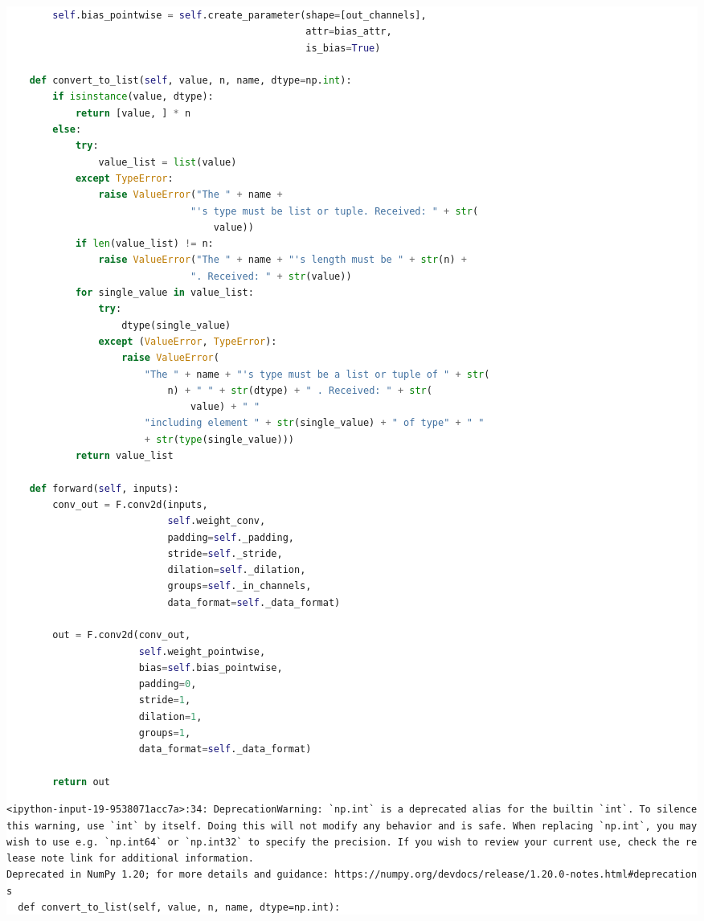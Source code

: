 ```python
        self.bias_pointwise = self.create_parameter(shape=[out_channels], 
                                                    attr=bias_attr, 
                                                    is_bias=True)
    
    def convert_to_list(self, value, n, name, dtype=np.int):
        if isinstance(value, dtype):
            return [value, ] * n
        else:
            try:
                value_list = list(value)
            except TypeError:
                raise ValueError("The " + name +
                                "'s type must be list or tuple. Received: " + str(
                                    value))
            if len(value_list) != n:
                raise ValueError("The " + name + "'s length must be " + str(n) +
                                ". Received: " + str(value))
            for single_value in value_list:
                try:
                    dtype(single_value)
                except (ValueError, TypeError):
                    raise ValueError(
                        "The " + name + "'s type must be a list or tuple of " + str(
                            n) + " " + str(dtype) + " . Received: " + str(
                                value) + " "
                        "including element " + str(single_value) + " of type" + " "
                        + str(type(single_value)))
            return value_list
    
    def forward(self, inputs):
        conv_out = F.conv2d(inputs, 
                            self.weight_conv, 
                            padding=self._padding,
                            stride=self._stride,
                            dilation=self._dilation,
                            groups=self._in_channels,
                            data_format=self._data_format)
        
        out = F.conv2d(conv_out,
                       self.weight_pointwise,
                       bias=self.bias_pointwise,
                       padding=0,
                       stride=1,
                       dilation=1,
                       groups=1,
                       data_format=self._data_format)

        return out
```

    <ipython-input-19-9538071acc7a>:34: DeprecationWarning: `np.int` is a deprecated alias for the builtin `int`. To silence this warning, use `int` by itself. Doing this will not modify any behavior and is safe. When replacing `np.int`, you may wish to use e.g. `np.int64` or `np.int32` to specify the precision. If you wish to review your current use, check the release note link for additional information.
    Deprecated in NumPy 1.20; for more details and guidance: https://numpy.org/devdocs/release/1.20.0-notes.html#deprecations
      def convert_to_list(self, value, n, name, dtype=np.int):
